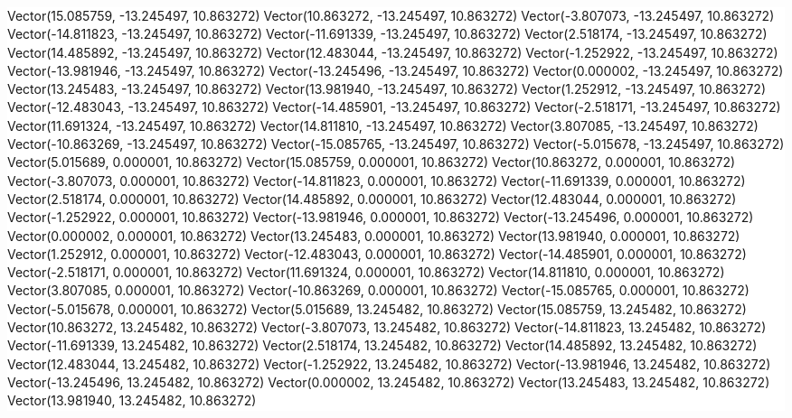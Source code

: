 Vector(15.085759, -13.245497, 10.863272)
Vector(10.863272, -13.245497, 10.863272)
Vector(-3.807073, -13.245497, 10.863272)
Vector(-14.811823, -13.245497, 10.863272)
Vector(-11.691339, -13.245497, 10.863272)
Vector(2.518174, -13.245497, 10.863272)
Vector(14.485892, -13.245497, 10.863272)
Vector(12.483044, -13.245497, 10.863272)
Vector(-1.252922, -13.245497, 10.863272)
Vector(-13.981946, -13.245497, 10.863272)
Vector(-13.245496, -13.245497, 10.863272)
Vector(0.000002, -13.245497, 10.863272)
Vector(13.245483, -13.245497, 10.863272)
Vector(13.981940, -13.245497, 10.863272)
Vector(1.252912, -13.245497, 10.863272)
Vector(-12.483043, -13.245497, 10.863272)
Vector(-14.485901, -13.245497, 10.863272)
Vector(-2.518171, -13.245497, 10.863272)
Vector(11.691324, -13.245497, 10.863272)
Vector(14.811810, -13.245497, 10.863272)
Vector(3.807085, -13.245497, 10.863272)
Vector(-10.863269, -13.245497, 10.863272)
Vector(-15.085765, -13.245497, 10.863272)
Vector(-5.015678, -13.245497, 10.863272)
Vector(5.015689, 0.000001, 10.863272)
Vector(15.085759, 0.000001, 10.863272)
Vector(10.863272, 0.000001, 10.863272)
Vector(-3.807073, 0.000001, 10.863272)
Vector(-14.811823, 0.000001, 10.863272)
Vector(-11.691339, 0.000001, 10.863272)
Vector(2.518174, 0.000001, 10.863272)
Vector(14.485892, 0.000001, 10.863272)
Vector(12.483044, 0.000001, 10.863272)
Vector(-1.252922, 0.000001, 10.863272)
Vector(-13.981946, 0.000001, 10.863272)
Vector(-13.245496, 0.000001, 10.863272)
Vector(0.000002, 0.000001, 10.863272)
Vector(13.245483, 0.000001, 10.863272)
Vector(13.981940, 0.000001, 10.863272)
Vector(1.252912, 0.000001, 10.863272)
Vector(-12.483043, 0.000001, 10.863272)
Vector(-14.485901, 0.000001, 10.863272)
Vector(-2.518171, 0.000001, 10.863272)
Vector(11.691324, 0.000001, 10.863272)
Vector(14.811810, 0.000001, 10.863272)
Vector(3.807085, 0.000001, 10.863272)
Vector(-10.863269, 0.000001, 10.863272)
Vector(-15.085765, 0.000001, 10.863272)
Vector(-5.015678, 0.000001, 10.863272)
Vector(5.015689, 13.245482, 10.863272)
Vector(15.085759, 13.245482, 10.863272)
Vector(10.863272, 13.245482, 10.863272)
Vector(-3.807073, 13.245482, 10.863272)
Vector(-14.811823, 13.245482, 10.863272)
Vector(-11.691339, 13.245482, 10.863272)
Vector(2.518174, 13.245482, 10.863272)
Vector(14.485892, 13.245482, 10.863272)
Vector(12.483044, 13.245482, 10.863272)
Vector(-1.252922, 13.245482, 10.863272)
Vector(-13.981946, 13.245482, 10.863272)
Vector(-13.245496, 13.245482, 10.863272)
Vector(0.000002, 13.245482, 10.863272)
Vector(13.245483, 13.245482, 10.863272)
Vector(13.981940, 13.245482, 10.863272)